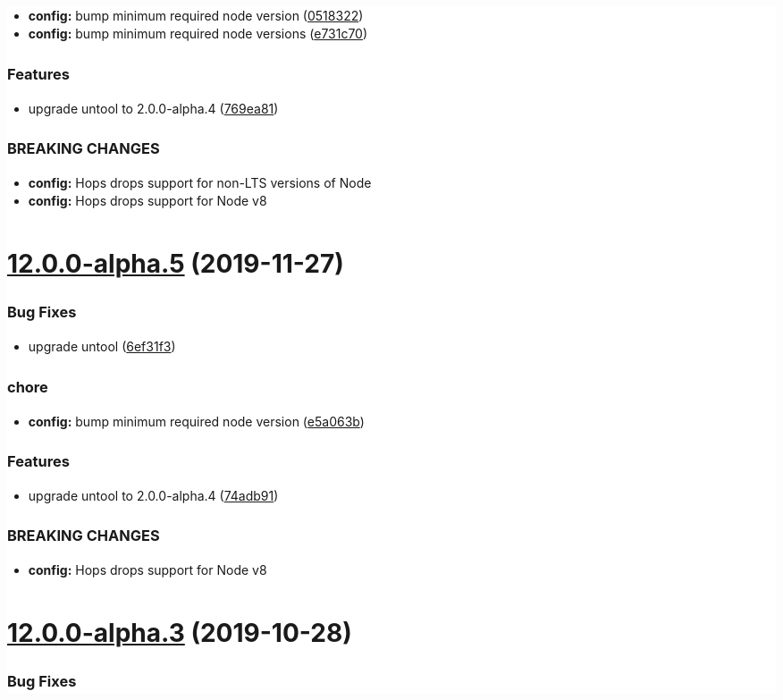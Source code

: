 * **config:** bump minimum required node version ([0518322](https://github.com/xing/hops/commit/0518322b1afe6be28cabf9c0b4f3d09f9a266d53))
* **config:** bump minimum required node versions ([e731c70](https://github.com/xing/hops/commit/e731c70571e8110910962c79b87c38fb60299141))


### Features

* upgrade untool to 2.0.0-alpha.4 ([769ea81](https://github.com/xing/hops/commit/769ea81c279af6888a5c2bbf046e224b647aa38c))


### BREAKING CHANGES

* **config:** Hops drops support for non-LTS versions of Node
* **config:** Hops drops support for Node v8





# [12.0.0-alpha.5](https://github.com/xing/hops/compare/v11.9.1...v12.0.0-alpha.5) (2019-11-27)


### Bug Fixes

* upgrade untool ([6ef31f3](https://github.com/xing/hops/commit/6ef31f366527ac335ac134447343118723d39109))


### chore

* **config:** bump minimum required node version ([e5a063b](https://github.com/xing/hops/commit/e5a063b0504e90bb855155b561e819d41af0f67d))


### Features

* upgrade untool to 2.0.0-alpha.4 ([74adb91](https://github.com/xing/hops/commit/74adb91eb8bdced218857944bffa47e43f6674dd))


### BREAKING CHANGES

* **config:** Hops drops support for Node v8





# [12.0.0-alpha.3](https://github.com/xing/hops/compare/v11.9.1...v12.0.0-alpha.3) (2019-10-28)


### Bug Fixes
